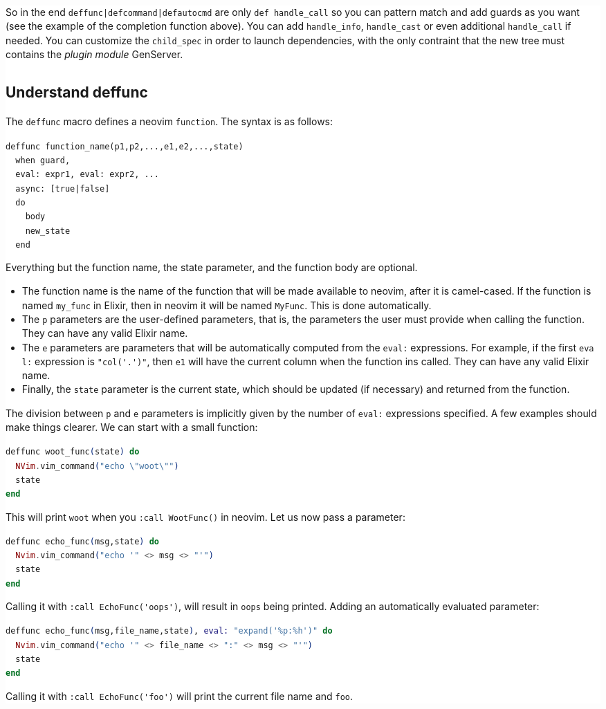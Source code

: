 So in the end `deffunc|defcommand|defautocmd` are only `def
handle_call` so you can pattern match and add guards as you want
(see the example of the completion function above). You can add
`handle_info`, `handle_cast` or even additional `handle_call` if
needed.  You can customize the `child_spec` in order to launch
dependencies, with the only contraint that the new tree must
contains the _plugin module_ GenServer.

## Understand deffunc ##

The `deffunc` macro defines a neovim `function`.
The syntax is as follows:
```
deffunc function_name(p1,p2,...,e1,e2,...,state)
  when guard,
  eval: expr1, eval: expr2, ...
  async: [true|false]
  do
    body
    new_state
  end
```
Everything but the function name, the state parameter, and the function body
are optional.

* The function name is the name of the function that will be made available
  to neovim, after it is camel-cased. If the function is named `my_func` in
  Elixir, then in neovim it will be named `MyFunc`. This is done automatically.
* The `p` parameters are the user-defined parameters, that is, the parameters
  the user must provide when calling the function. They can have any valid
  Elixir name.
* The `e` parameters are parameters that will be automatically computed
  from the `eval:` expressions. For example, if the first `eval:` expression
  is `"col('.')"`, then `e1` will have the current column when the function
  ins called. They can have any valid Elixir name.
* Finally, the `state` parameter is the current state, which should be
  updated (if necessary) and returned from the function.

The division between `p` and `e` parameters is implicitly given by the
number of `eval:` expressions specified.
A few examples should make things clearer. We can start with a small function:
```elixir
deffunc woot_func(state) do
  NVim.vim_command("echo \"woot\"")
  state
end
```
This will print `woot` when you `:call WootFunc()` in neovim. Let us now
pass a parameter:
```elixir
deffunc echo_func(msg,state) do
  Nvim.vim_command("echo '" <> msg <> "'")
  state
end
```
Calling it with `:call EchoFunc('oops')`, will result in `oops` being printed.
Adding an automatically evaluated parameter:
```elixir
deffunc echo_func(msg,file_name,state), eval: "expand('%p:%h')" do
  Nvim.vim_command("echo '" <> file_name <> ":" <> msg <> "'")
  state
end
```
Calling it with `:call EchoFunc('foo')` will print the current file name
and `foo`.
